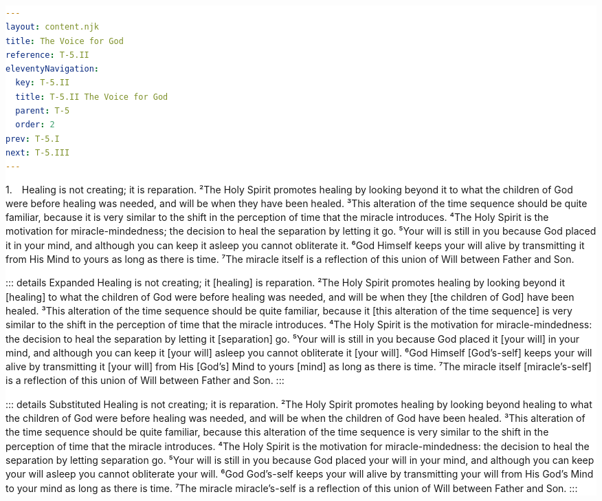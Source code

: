 ```yaml
---
layout: content.njk
title: The Voice for God
reference: T-5.II
eleventyNavigation:
  key: T-5.II
  title: T-5.II The Voice for God
  parent: T-5
  order: 2
prev: T-5.I
next: T-5.III
---
```


1. Healing is not creating; it is reparation. 
²The Holy Spirit promotes healing by looking beyond it to what the children of God were before healing was needed, and will be when they have been healed. 
³This alteration of the time sequence should be quite familiar, because it is very similar to the shift in the perception of time that the miracle introduces. 
⁴The Holy Spirit is the motivation for miracle-mindedness; the decision to heal the separation by letting it go. 
⁵Your will is still in you because God placed it in your mind, and although you can keep it asleep you cannot obliterate it. 
⁶God Himself keeps your will alive by transmitting it from His Mind to yours as long as there is time. 
⁷The miracle itself is a reflection of this union of Will between Father and Son.

::: details Expanded
Healing is not creating; it [healing] is reparation. 
²The Holy Spirit promotes healing by looking beyond it [healing] to what the children of God were before healing was needed, and will be when they [the children of God] have been healed. 
³This alteration of the time sequence should be quite familiar, because it [this alteration of the time sequence] is very similar to the shift in the perception of time that the miracle introduces. 
⁴The Holy Spirit is the motivation for miracle-mindedness: the decision to heal the separation by letting it [separation] go. 
⁵Your will is still in you because God placed it [your will] in your mind, and although you can keep it [your will] asleep you cannot obliterate it [your will]. 
⁶God Himself [God’s-self] keeps your will alive by transmitting it [your will] from His [God’s] Mind to yours [mind] as long as there is time. 
⁷The miracle itself [miracle’s-self] is a reflection of this union of Will between Father and Son.
:::

::: details Substituted
Healing is not creating; it is reparation. 
²The Holy Spirit promotes healing by looking beyond healing to what the children of God were before healing was needed, and will be when the children of God have been healed. 
³This alteration of the time sequence should be quite familiar, because this alteration of the time sequence is very similar to the shift in the perception of time that the miracle introduces. 
⁴The Holy Spirit is the motivation for miracle-mindedness: the decision to heal the separation by letting separation go. 
⁵Your will is still in you because God placed your will in your mind, and although you can keep your will asleep you cannot obliterate your will. 
⁶God God’s-self keeps your will alive by transmitting your will from His God’s Mind to your mind as long as there is time. 
⁷The miracle miracle’s-self is a reflection of this union of Will between Father and Son.
:::
